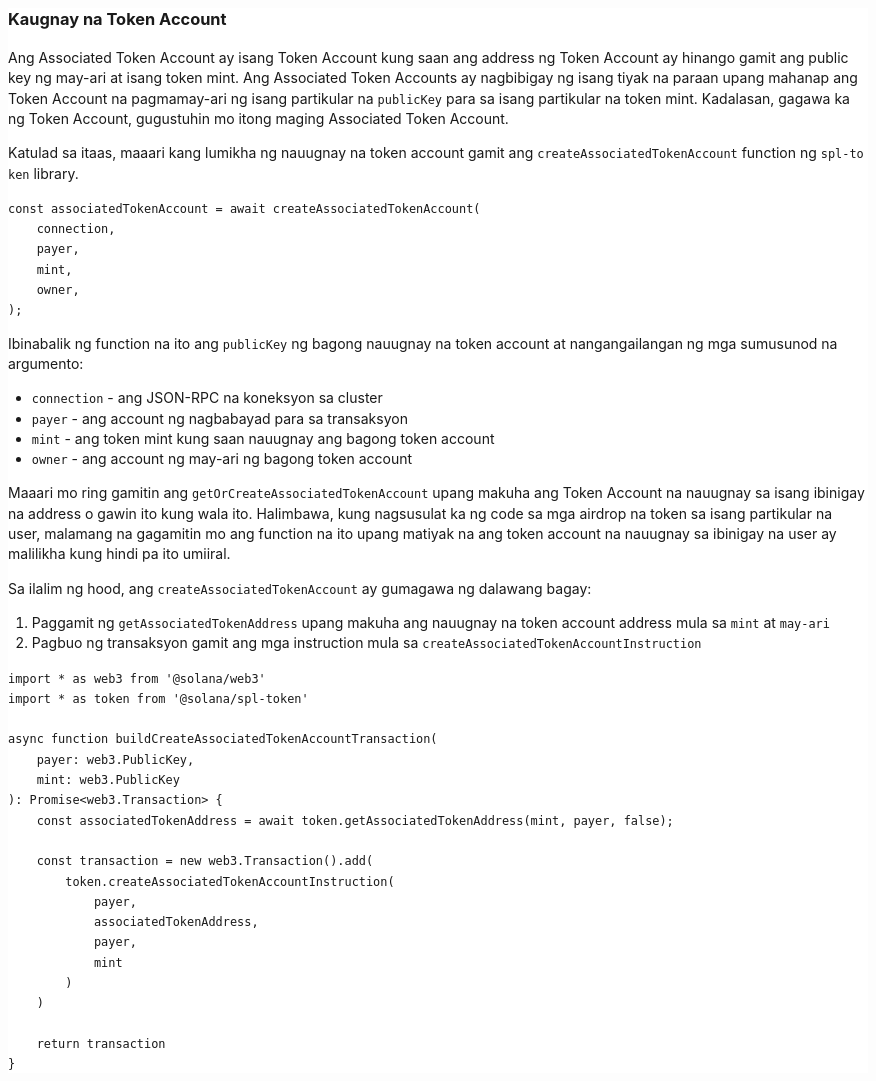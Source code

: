 ### Kaugnay na Token Account

Ang Associated Token Account ay isang Token Account kung saan ang address ng Token Account ay hinango gamit ang public key ng may-ari at isang token mint. Ang Associated Token Accounts ay nagbibigay ng isang tiyak na paraan upang mahanap ang Token Account na pagmamay-ari ng isang partikular na `publicKey` para sa isang partikular na token mint. Kadalasan, gagawa ka ng Token Account, gugustuhin mo itong maging Associated Token Account.

Katulad sa itaas, maaari kang lumikha ng nauugnay na token account gamit ang `createAssociatedTokenAccount` function ng `spl-token` library.

```tsx
const associatedTokenAccount = await createAssociatedTokenAccount(
    connection,
	payer,
	mint,
	owner,
);
```

Ibinabalik ng function na ito ang `publicKey` ng bagong nauugnay na token account at nangangailangan ng mga sumusunod na argumento:

- `connection` - ang JSON-RPC na koneksyon sa cluster
- `payer` - ang account ng nagbabayad para sa transaksyon
- `mint` - ang token mint kung saan nauugnay ang bagong token account
- `owner` - ang account ng may-ari ng bagong token account

Maaari mo ring gamitin ang `getOrCreateAssociatedTokenAccount` upang makuha ang Token Account na nauugnay sa isang ibinigay na address o gawin ito kung wala ito. Halimbawa, kung nagsusulat ka ng code sa mga airdrop na token sa isang partikular na user, malamang na gagamitin mo ang function na ito upang matiyak na ang token account na nauugnay sa ibinigay na user ay malilikha kung hindi pa ito umiiral.

Sa ilalim ng hood, ang `createAssociatedTokenAccount` ay gumagawa ng dalawang bagay:

1. Paggamit ng `getAssociatedTokenAddress` upang makuha ang nauugnay na token account address mula sa `mint` at `may-ari`
2. Pagbuo ng transaksyon gamit ang mga instruction mula sa `createAssociatedTokenAccountInstruction`

```tsx
import * as web3 from '@solana/web3'
import * as token from '@solana/spl-token'

async function buildCreateAssociatedTokenAccountTransaction(
    payer: web3.PublicKey,
    mint: web3.PublicKey
): Promise<web3.Transaction> {
    const associatedTokenAddress = await token.getAssociatedTokenAddress(mint, payer, false);

    const transaction = new web3.Transaction().add(
        token.createAssociatedTokenAccountInstruction(
            payer,
            associatedTokenAddress,
            payer,
            mint
        )
    )

    return transaction
}
```
